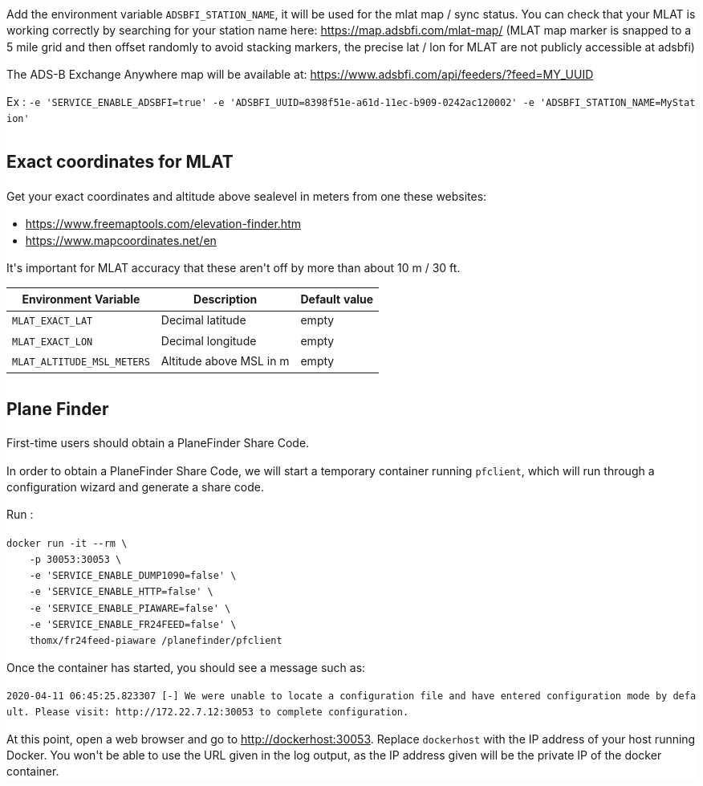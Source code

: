 Add the environment variable `ADSBFI_STATION_NAME`, it will be used for the mlat map / sync status.
You can check that your MLAT is working correctly by searching for your station name here: <https://map.adsbfi.com/mlat-map/>
(MLAT map marker is snapped to a 5 mile grid and then offset randomly to avoid stacking markers, the precise lat / lon for MLAT are not publicly accessible at adsbfi)

The ADS-B Exchange Anywhere map will be available at: <https://www.adsbfi.com/api/feeders/?feed=MY_UUID>

Ex : `-e 'SERVICE_ENABLE_ADSBFI=true' -e 'ADSBFI_UUID=8398f51e-a61d-11ec-b909-0242ac120002' -e 'ADSBFI_STATION_NAME=MyStation'`

## Exact coordinates for MLAT

Get your exact coordinates and altitude above sealevel in meters from one these websites:

- <https://www.freemaptools.com/elevation-finder.htm>
- <https://www.mapcoordinates.net/en>

It's important for MLAT accuracy that these aren't off by more than about 10 m / 30 ft.

| Environment Variable       | Description               | Default value |
| -------------------------- | ------------------------- | ------------- |
| `MLAT_EXACT_LAT`           | Decimal latitude          | empty         |
| `MLAT_EXACT_LON`           | Decimal longitude         | empty         |
| `MLAT_ALTITUDE_MSL_METERS` | Altitude above MSL in m   | empty         |

## Plane Finder

First-time users should obtain a PlaneFinder Share Code.

In order to obtain a PlaneFinder Share Code, we will start a temporary container running `pfclient`, which will run through a configuration wizard and generate a share code.

Run :

```
docker run -it --rm \
	-p 30053:30053 \
	-e 'SERVICE_ENABLE_DUMP1090=false' \
	-e 'SERVICE_ENABLE_HTTP=false' \
	-e 'SERVICE_ENABLE_PIAWARE=false' \
	-e 'SERVICE_ENABLE_FR24FEED=false' \
	thomx/fr24feed-piaware /planefinder/pfclient
```

Once the container has started, you should see a message such as:

```text
2020-04-11 06:45:25.823307 [-] We were unable to locate a configuration file and have entered configuration mode by default. Please visit: http://172.22.7.12:30053 to complete configuration.
```

At this point, open a web browser and go to <http://dockerhost:30053>. Replace `dockerhost` with the IP address of your host running Docker. You won't be able to use the URL given in the log output, as the IP address given will be the private IP of the docker container.
